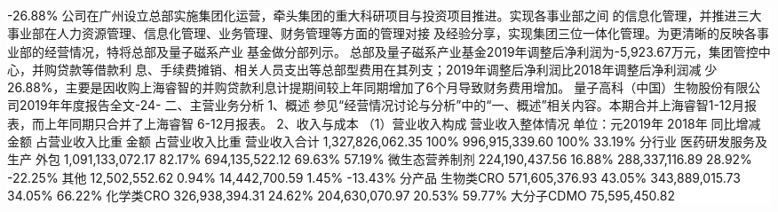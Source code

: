 -26.88%
公司在广州设立总部实施集团化运营，牵头集团的重大科研项目与投资项目推进。实现各事业部之间
的信息化管理，并推进三大事业部在人力资源管理、信息化管理、业务管理、财务管理等方面的管理对接
及经验分享，实现集团三位一体化管理。为更清晰的反映各事业部的经营情况，特将总部及量子磁系产业
基金做分部列示。
总部及量子磁系产业基金2019年调整后净利润为-5,923.67万元，集团管控中心，并购贷款等借款利
息、手续费摊销、相关人员支出等总部型费用在其列支；2019年调整后净利润比2018年调整后净利润减
少26.88%，主要是因收购上海睿智的并购贷款利息计提期间较上年同期增加了6个月导致财务费用增加。
量子高科（中国）生物股份有限公司2019年年度报告全文-24-
二、主营业务分析
1、概述
参见“经营情况讨论与分析”中的“一、概述”相关内容。本期合并上海睿智1-12月报表，而上年同期只合并了上海睿智
6-12月报表。
2、收入与成本
（1）营业收入构成
营业收入整体情况
单位：元2019年
2018年
同比增减
金额
占营业收入比重
金额
占营业收入比重
营业收入合计
1,327,826,062.35
100%
996,915,339.60
100%
33.19%
分行业
医药研发服务及生产
外包
1,091,133,072.17
82.17%
694,135,522.12
69.63%
57.19%
微生态营养制剂
224,190,437.56
16.88%
288,337,116.89
28.92%
-22.25%
其他
12,502,552.62
0.94%
14,442,700.59
1.45%
-13.43%
分产品
生物类CRO
571,605,376.93
43.05%
343,889,015.73
34.05%
66.22%
化学类CRO
326,938,394.31
24.62%
204,630,070.97
20.53%
59.77%
大分子CDMO
75,595,450.82